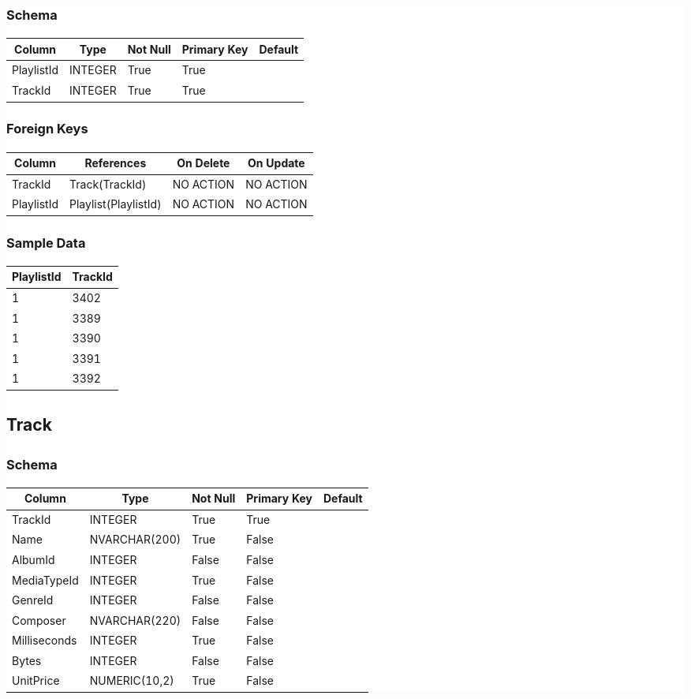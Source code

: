 ### Schema

| Column | Type | Not Null | Primary Key | Default |
|--------|------|----------|-------------|--------|
| PlaylistId | INTEGER | True | True |  |
| TrackId | INTEGER | True | True |  |

### Foreign Keys

| Column | References | On Delete | On Update |
|--------|------------|-----------|----------|
| TrackId | Track(TrackId) | NO ACTION | NO ACTION |
| PlaylistId | Playlist(PlaylistId) | NO ACTION | NO ACTION |

### Sample Data

| PlaylistId | TrackId |
|---|---|
| 1 | 3402 |
| 1 | 3389 |
| 1 | 3390 |
| 1 | 3391 |
| 1 | 3392 |


## Track

### Schema

| Column | Type | Not Null | Primary Key | Default |
|--------|------|----------|-------------|--------|
| TrackId | INTEGER | True | True |  |
| Name | NVARCHAR(200) | True | False |  |
| AlbumId | INTEGER | False | False |  |
| MediaTypeId | INTEGER | True | False |  |
| GenreId | INTEGER | False | False |  |
| Composer | NVARCHAR(220) | False | False |  |
| Milliseconds | INTEGER | True | False |  |
| Bytes | INTEGER | False | False |  |
| UnitPrice | NUMERIC(10,2) | True | False |  |
